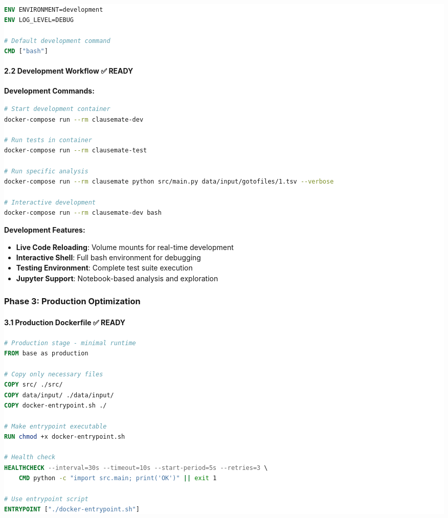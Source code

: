 ```dockerfile
ENV ENVIRONMENT=development
ENV LOG_LEVEL=DEBUG

# Default development command
CMD ["bash"]
```

#### 2.2 Development Workflow ✅ READY

**Development Commands:**

```bash
# Start development container
docker-compose run --rm clausemate-dev

# Run tests in container
docker-compose run --rm clausemate-test

# Run specific analysis
docker-compose run --rm clausemate python src/main.py data/input/gotofiles/1.tsv --verbose

# Interactive development
docker-compose run --rm clausemate-dev bash
```

**Development Features:**

- **Live Code Reloading**: Volume mounts for real-time development
- **Interactive Shell**: Full bash environment for debugging
- **Testing Environment**: Complete test suite execution
- **Jupyter Support**: Notebook-based analysis and exploration

### Phase 3: Production Optimization

#### 3.1 Production Dockerfile ✅ READY

```dockerfile
# Production stage - minimal runtime
FROM base as production

# Copy only necessary files
COPY src/ ./src/
COPY data/input/ ./data/input/
COPY docker-entrypoint.sh ./

# Make entrypoint executable
RUN chmod +x docker-entrypoint.sh

# Health check
HEALTHCHECK --interval=30s --timeout=10s --start-period=5s --retries=3 \
    CMD python -c "import src.main; print('OK')" || exit 1

# Use entrypoint script
ENTRYPOINT ["./docker-entrypoint.sh"]
```
